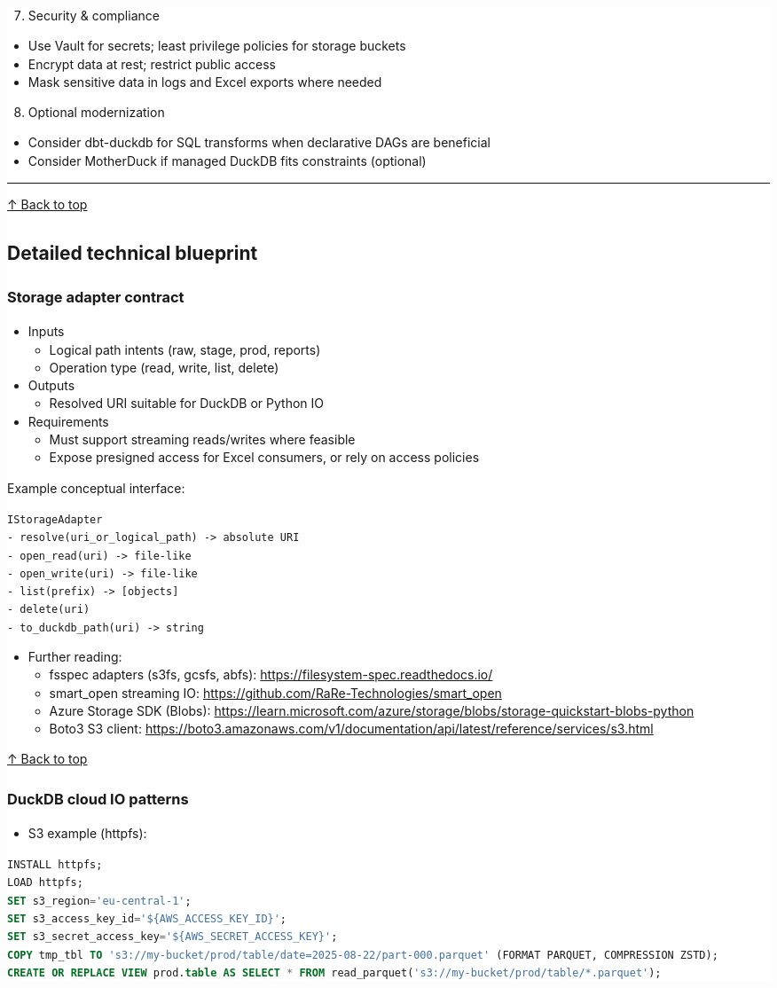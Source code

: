 7) Security & compliance
- Use Vault for secrets; least privilege policies for storage buckets
- Encrypt data at rest; restrict public access
- Mask sensitive data in logs and Excel exports where needed

8) Optional modernization
- Consider dbt-duckdb for SQL transforms when declarative DAGs are beneficial
- Consider MotherDuck if managed DuckDB fits constraints (optional)

---

[↑ Back to top](#table-of-contents)

## Detailed technical blueprint

### Storage adapter contract
- Inputs
  - Logical path intents (raw, stage, prod, reports)
  - Operation type (read, write, list, delete)
- Outputs
  - Resolved URI suitable for DuckDB or Python IO
- Requirements
  - Must support streaming reads/writes where feasible
  - Expose presigned access for Excel consumers, or rely on access policies

Example conceptual interface:

```text
IStorageAdapter
- resolve(uri_or_logical_path) -> absolute URI
- open_read(uri) -> file-like
- open_write(uri) -> file-like
- list(prefix) -> [objects]
- delete(uri)
- to_duckdb_path(uri) -> string
```

- Further reading:
  - fsspec adapters (s3fs, gcsfs, abfs): https://filesystem-spec.readthedocs.io/
  - smart_open streaming IO: https://github.com/RaRe-Technologies/smart_open
  - Azure Storage SDK (Blobs): https://learn.microsoft.com/azure/storage/blobs/storage-quickstart-blobs-python
  - Boto3 S3 client: https://boto3.amazonaws.com/v1/documentation/api/latest/reference/services/s3.html

[↑ Back to top](#table-of-contents)

### DuckDB cloud IO patterns

- S3 example (httpfs):

```sql
INSTALL httpfs;
LOAD httpfs;
SET s3_region='eu-central-1';
SET s3_access_key_id='${AWS_ACCESS_KEY_ID}';
SET s3_secret_access_key='${AWS_SECRET_ACCESS_KEY}';
COPY tmp_tbl TO 's3://my-bucket/prod/table/date=2025-08-22/part-000.parquet' (FORMAT PARQUET, COMPRESSION ZSTD);
CREATE OR REPLACE VIEW prod.table AS SELECT * FROM read_parquet('s3://my-bucket/prod/table/*.parquet');
```
